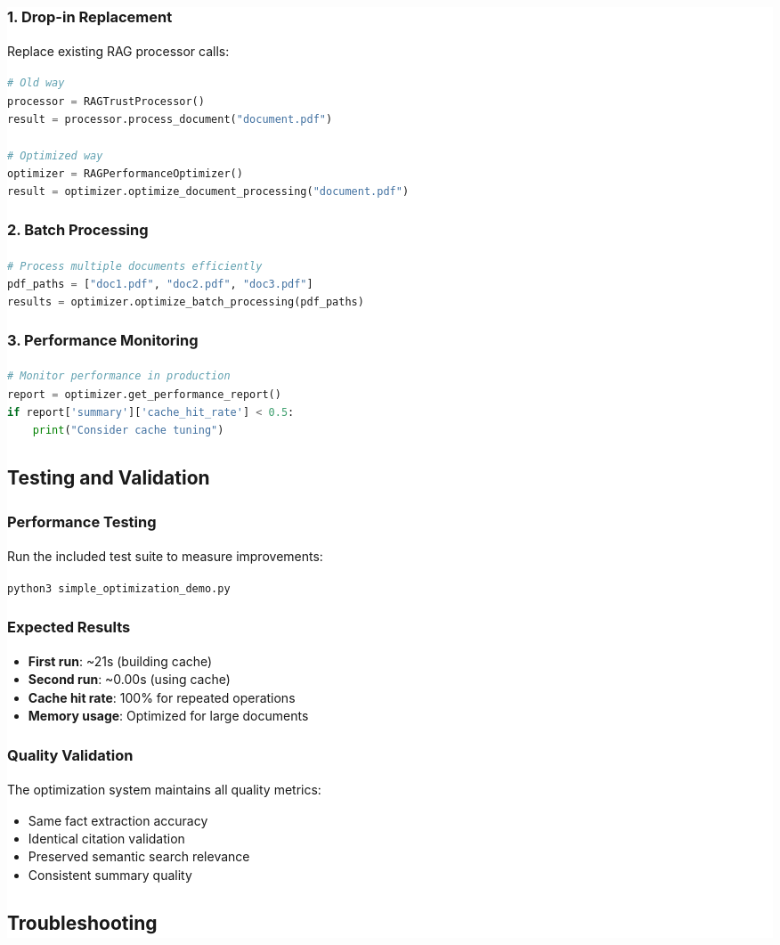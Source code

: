 ### 1. **Drop-in Replacement**
Replace existing RAG processor calls:
```python
# Old way
processor = RAGTrustProcessor()
result = processor.process_document("document.pdf")

# Optimized way
optimizer = RAGPerformanceOptimizer()
result = optimizer.optimize_document_processing("document.pdf")
```

### 2. **Batch Processing**
```python
# Process multiple documents efficiently
pdf_paths = ["doc1.pdf", "doc2.pdf", "doc3.pdf"]
results = optimizer.optimize_batch_processing(pdf_paths)
```

### 3. **Performance Monitoring**
```python
# Monitor performance in production
report = optimizer.get_performance_report()
if report['summary']['cache_hit_rate'] < 0.5:
    print("Consider cache tuning")
```

## Testing and Validation

### Performance Testing
Run the included test suite to measure improvements:
```bash
python3 simple_optimization_demo.py
```

### Expected Results
- **First run**: ~21s (building cache)
- **Second run**: ~0.00s (using cache)
- **Cache hit rate**: 100% for repeated operations
- **Memory usage**: Optimized for large documents

### Quality Validation
The optimization system maintains all quality metrics:
- Same fact extraction accuracy
- Identical citation validation
- Preserved semantic search relevance
- Consistent summary quality

## Troubleshooting
